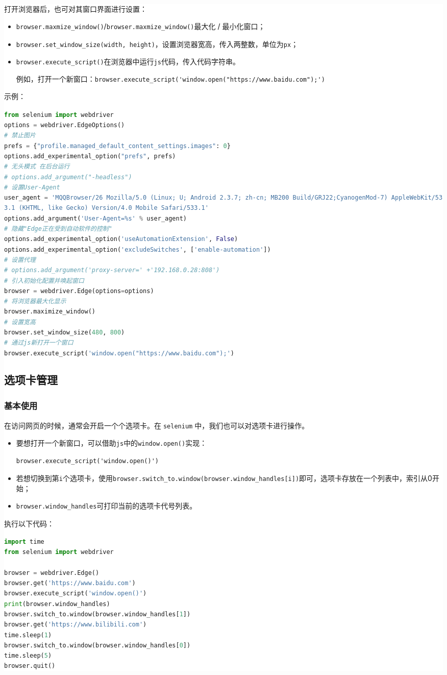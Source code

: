 打开浏览器后，也可对其窗口界面进行设置：

+ `browser.maxmize_window()`/`browser.maxmize_window()`最大化 / 最小化窗口；

+ `browser.set_window_size(width, height)`，设置浏览器宽高，传入两整数，单位为`px`；

+ `browser.execute_script()`在浏览器中运行`js`代码，传入代码字符串。

  例如，打开一个新窗口：`browser.execute_script('window.open("https://www.baidu.com");')`

示例：

```python
from selenium import webdriver
options = webdriver.EdgeOptions()
# 禁止图片
prefs = {"profile.managed_default_content_settings.images": 0}
options.add_experimental_option("prefs", prefs)
# 无头模式 在后台运行
# options.add_argument("-headless")
# 设置User-Agent
user_agent = 'MQQBrowser/26 Mozilla/5.0 (Linux; U; Android 2.3.7; zh-cn; MB200 Build/GRJ22;CyanogenMod-7) AppleWebKit/533.1 (KHTML, like Gecko) Version/4.0 Mobile Safari/533.1'
options.add_argument('User-Agent=%s' % user_agent)
# 隐藏"Edge正在受到自动软件的控制"
options.add_experimental_option('useAutomationExtension', False)
options.add_experimental_option('excludeSwitches', ['enable-automation'])
# 设置代理
# options.add_argument('proxy-server=' +'192.168.0.28:808')
# 引入初始化配置并唤起窗口
browser = webdriver.Edge(options=options)
# 将浏览器最大化显示
browser.maximize_window()
# 设置宽高
browser.set_window_size(480, 800)
# 通过js新打开一个窗口
browser.execute_script('window.open("https://www.baidu.com");')
```

## 选项卡管理

### 基本使用

在访问网页的时候，通常会开启一个个选项卡。在 `selenium` 中，我们也可以对选项卡进行操作。

+ 要想打开一个新窗口，可以借助`js`中的`window.open()`实现：

  `browser.execute_script('window.open()')`

+ 若想切换到第`i`个选项卡，使用`browser.switch_to.window(browser.window_handles[i])`即可，选项卡存放在一个列表中，索引从0开始；

+ `browser.window_handles`可打印当前的选项卡代号列表。

执行以下代码：

```python
import time
from selenium import webdriver

browser = webdriver.Edge()
browser.get('https://www.baidu.com')
browser.execute_script('window.open()')
print(browser.window_handles)
browser.switch_to.window(browser.window_handles[1])
browser.get('https://www.bilibili.com')
time.sleep(1)
browser.switch_to.window(browser.window_handles[0])
time.sleep(5)
browser.quit()
```